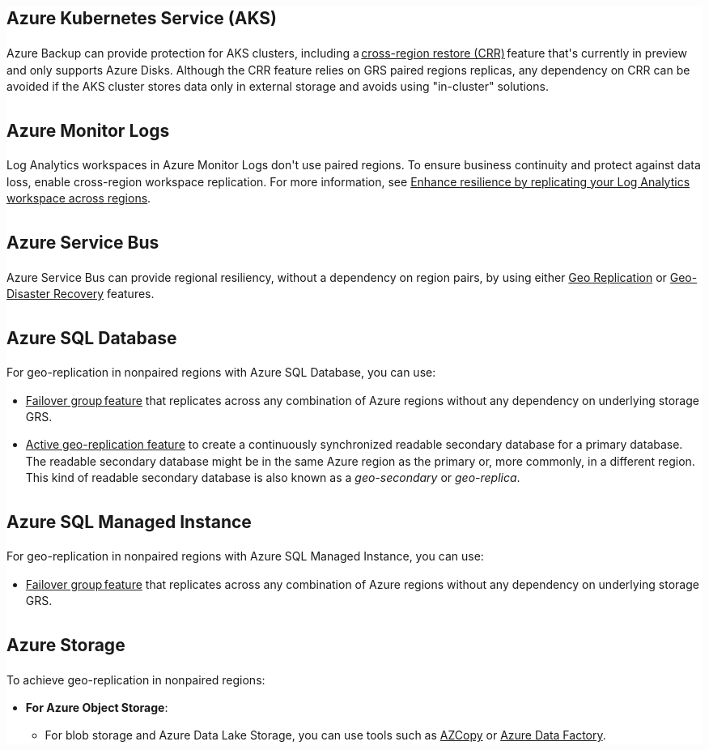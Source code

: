 
## Azure Kubernetes Service (AKS)
Azure Backup can provide protection for AKS clusters, including a [cross-region restore (CRR)](/azure/backup/tutorial-restore-aks-backups-across-regions) feature that's currently in preview and only supports Azure Disks. Although the CRR feature relies on GRS paired regions replicas, any dependency on CRR can be avoided if the AKS cluster stores data only in external storage and avoids using "in-cluster" solutions.


## Azure Monitor Logs
Log Analytics workspaces in Azure Monitor Logs don't use paired regions. To ensure business continuity and protect against data loss, enable cross-region workspace replication.
For more information, see [Enhance resilience by replicating your Log Analytics workspace across regions](/azure/azure-monitor/logs/workspace-replication).


## Azure Service Bus 
Azure Service Bus can provide regional resiliency, without a dependency on region pairs, by using either [Geo Replication](/azure/service-bus-messaging/service-bus-geo-replication) or [Geo-Disaster Recovery](/azure/service-bus-messaging/service-bus-geo-replication) features.


## Azure SQL Database
For geo-replication in nonpaired regions with Azure SQL Database, you can use:

- [Failover group feature](/azure/azure-sql/database/failover-group-sql-db?view=azuresql&preserve-view=true) that replicates across any combination of Azure regions without any dependency on underlying storage GRS.

- [Active geo-replication feature](/azure/azure-sql/database/active-geo-replication-overview?view=azuresql&preserve-view=true) to create a continuously synchronized readable secondary database for a primary database. The readable secondary database might be in the same Azure region as the primary or, more commonly, in a different region. This kind of readable secondary database is also known as a *geo-secondary* or *geo-replica*.


## Azure SQL Managed Instance 
For geo-replication in nonpaired regions with Azure SQL Managed Instance, you can use:

- [Failover group feature](/azure/azure-sql/managed-instance/failover-group-sql-mi?view=azuresql&preserve-view=true) that replicates across any combination of Azure regions without any dependency on underlying storage GRS.


## Azure Storage
To achieve geo-replication in nonpaired regions: 

- **For Azure Object Storage**:

    - For blob storage and Azure Data Lake Storage, you can use tools such as [AZCopy](../storage/common/storage-use-azcopy-blobs-copy.md) or [Azure Data Factory](/azure/data-factory/connector-azure-blob-storage?tabs=data-factory.md).
